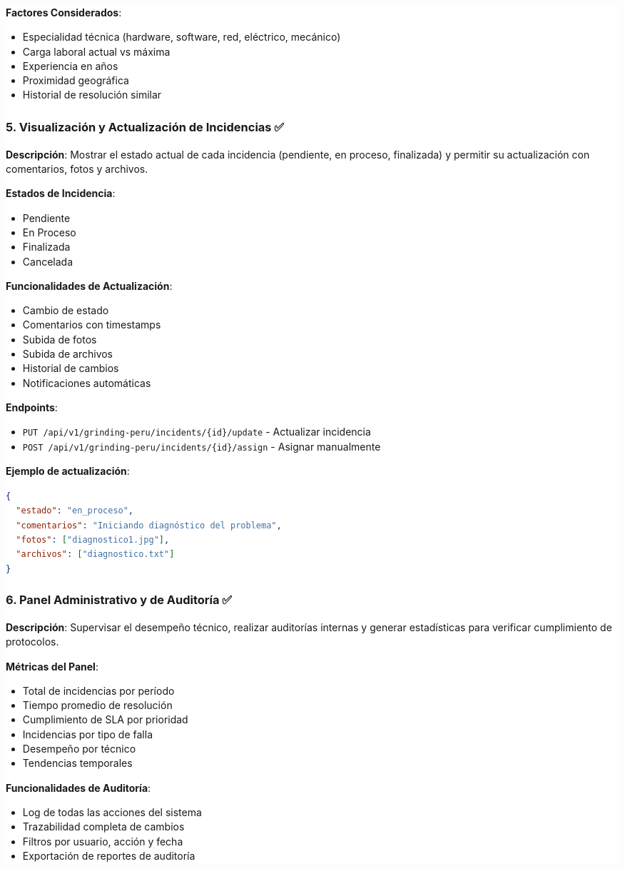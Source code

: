 **Factores Considerados**:
- Especialidad técnica (hardware, software, red, eléctrico, mecánico)
- Carga laboral actual vs máxima
- Experiencia en años
- Proximidad geográfica
- Historial de resolución similar

### 5. Visualización y Actualización de Incidencias ✅

**Descripción**: Mostrar el estado actual de cada incidencia (pendiente, en proceso, finalizada) y permitir su actualización con comentarios, fotos y archivos.

**Estados de Incidencia**:
- Pendiente
- En Proceso
- Finalizada
- Cancelada

**Funcionalidades de Actualización**:
- Cambio de estado
- Comentarios con timestamps
- Subida de fotos
- Subida de archivos
- Historial de cambios
- Notificaciones automáticas

**Endpoints**:
- `PUT /api/v1/grinding-peru/incidents/{id}/update` - Actualizar incidencia
- `POST /api/v1/grinding-peru/incidents/{id}/assign` - Asignar manualmente

**Ejemplo de actualización**:
```json
{
  "estado": "en_proceso",
  "comentarios": "Iniciando diagnóstico del problema",
  "fotos": ["diagnostico1.jpg"],
  "archivos": ["diagnostico.txt"]
}
```

### 6. Panel Administrativo y de Auditoría ✅

**Descripción**: Supervisar el desempeño técnico, realizar auditorías internas y generar estadísticas para verificar cumplimiento de protocolos.

**Métricas del Panel**:
- Total de incidencias por período
- Tiempo promedio de resolución
- Cumplimiento de SLA por prioridad
- Incidencias por tipo de falla
- Desempeño por técnico
- Tendencias temporales

**Funcionalidades de Auditoría**:
- Log de todas las acciones del sistema
- Trazabilidad completa de cambios
- Filtros por usuario, acción y fecha
- Exportación de reportes de auditoría
